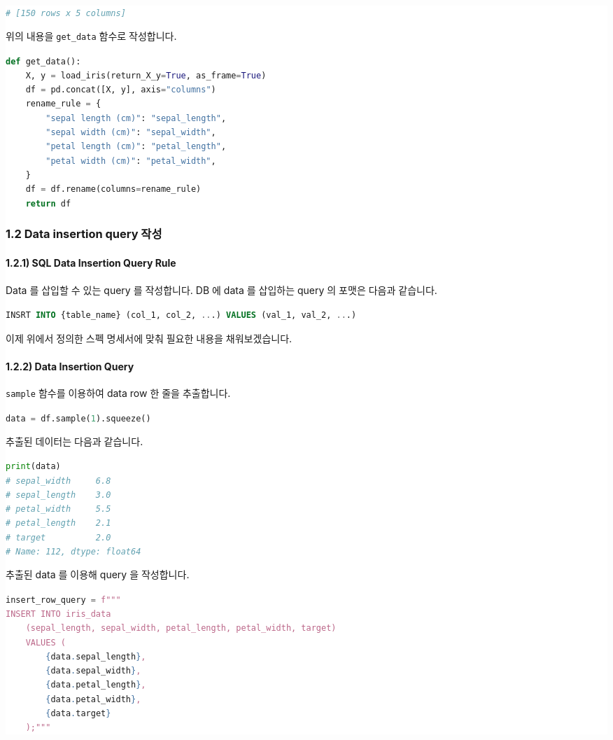 ```python
# [150 rows x 5 columns]
```

위의 내용을 `get_data` 함수로 작성합니다.

```python
def get_data():
    X, y = load_iris(return_X_y=True, as_frame=True)
    df = pd.concat([X, y], axis="columns")
    rename_rule = {
        "sepal length (cm)": "sepal_length",
        "sepal width (cm)": "sepal_width",
        "petal length (cm)": "petal_length",
        "petal width (cm)": "petal_width",
    }
    df = df.rename(columns=rename_rule)
    return df
```

### 1.2 Data insertion query 작성

#### 1.2.1) SQL Data Insertion Query Rule

Data 를 삽입할 수 있는 query 를 작성합니다. DB 에 data 를 삽입하는 query 의 포맷은 다음과 같습니다.

```sql
INSRT INTO {table_name} (col_1, col_2, ...) VALUES (val_1, val_2, ...)
```

이제 위에서 정의한 스펙 명세서에 맞춰 필요한 내용을 채워보겠습니다.

#### 1.2.2) Data Insertion Query

`sample` 함수를 이용하여 data row 한 줄을 추출합니다.

```python
data = df.sample(1).squeeze()
```

추출된 데이터는 다음과 같습니다.

```python
print(data)
# sepal_width     6.8
# sepal_length    3.0
# petal_width     5.5
# petal_length    2.1
# target          2.0
# Name: 112, dtype: float64
```

추출된 data 를 이용해 query 을 작성합니다.

```python
insert_row_query = f"""
INSERT INTO iris_data
    (sepal_length, sepal_width, petal_length, petal_width, target)
    VALUES (
        {data.sepal_length},
        {data.sepal_width},
        {data.petal_length},
        {data.petal_width},
        {data.target}
    );"""
```
